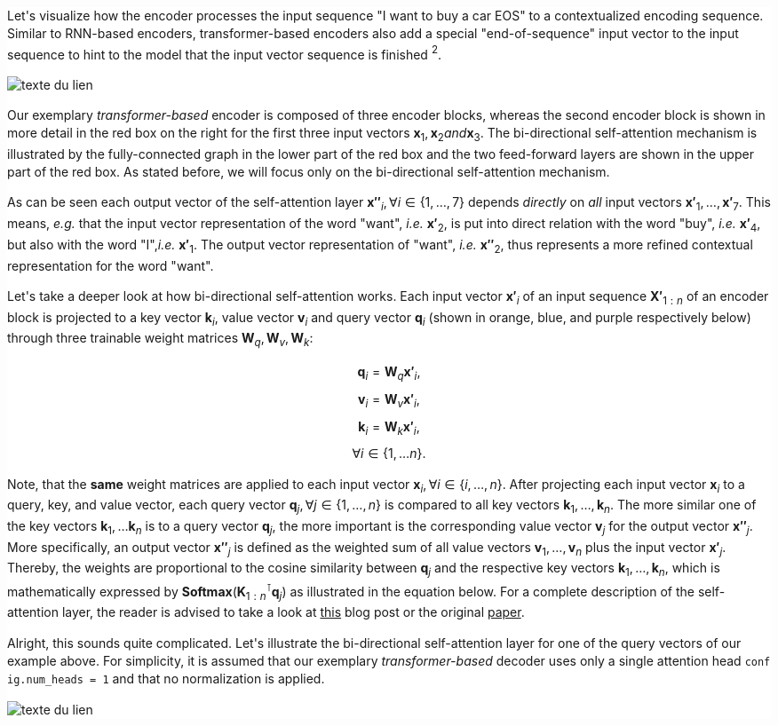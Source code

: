 Let's visualize how the encoder processes the input sequence "I want to buy a car EOS" to a contextualized encoding sequence. Similar to RNN-based encoders, transformer-based encoders also add a special "end-of-sequence" input vector to the input sequence to hint to the model that the input vector sequence is finished ${}^2$.

![texte du lien](https://raw.githubusercontent.com/patrickvonplaten/scientific_images/master/encoder_decoder/Encoder_block.png)

Our exemplary *transformer-based* encoder is composed of three encoder blocks, whereas the second encoder block is shown in more detail in the red box on the right for the first three input vectors $\mathbf{x}_1, \mathbf{x}_2 and \mathbf{x}_3$.
The bi-directional self-attention mechanism is illustrated by the fully-connected graph in the lower part of the red box and the two feed-forward layers are shown in the upper part of the red box. As stated before, we will focus only on the bi-directional self-attention mechanism.

As can be seen each output vector of the self-attention layer $\mathbf{x''}_i, \forall i \in \{1, \ldots, 7\}$ depends *directly* on *all* input vectors $\mathbf{x'}_1, \ldots, \mathbf{x'}_7$. This means, *e.g.* that the input vector representation of the word "want", *i.e.* $\mathbf{x'}_2$, is put into direct relation with the word "buy", *i.e.* $\mathbf{x'}_4$, but also with the word "I",*i.e.* $\mathbf{x'}_1$. The output vector representation of "want", *i.e.* $\mathbf{x''}_2$, thus represents a more refined contextual representation for the word "want".

Let's take a deeper look at how bi-directional self-attention works.
Each input vector $\mathbf{x'}_i$ of an input sequence $\mathbf{X'}_{1:n}$ of an encoder block is projected to a key vector $\mathbf{k}_i$, value vector $\mathbf{v}_i$ and query vector $\mathbf{q}_i$ (shown in orange, blue, and purple respectively below) through three trainable weight matrices $\mathbf{W}_q, \mathbf{W}_v, \mathbf{W}_k$:

$$ \mathbf{q}_i = \mathbf{W}_q \mathbf{x'}_i,$$
$$ \mathbf{v}_i = \mathbf{W}_v \mathbf{x'}_i,$$ 
$$ \mathbf{k}_i = \mathbf{W}_k \mathbf{x'}_i, $$
$$ \forall i \in \{1, \ldots n \}.$$

Note, that the **same** weight matrices are applied to each input vector $\mathbf{x}_i, \forall i \in \{i, \ldots, n\}$. After projecting each input vector $\mathbf{x}_i$ to a query, key, and value vector, each query vector $\mathbf{q}_j, \forall j \in \{1, \ldots, n\}$ is compared to all key vectors $\mathbf{k}_1, \ldots, \mathbf{k}_n$. The more similar one of the key vectors $\mathbf{k}_1, \ldots \mathbf{k}_n$ is to a query vector $\mathbf{q}_j$, the more important is the corresponding value vector $\mathbf{v}_j$ for the output vector $\mathbf{x''}_j$. More specifically, an output vector $\mathbf{x''}_j$ is defined as the weighted sum of all value vectors $\mathbf{v}_1, \ldots, \mathbf{v}_n$ plus the input vector $\mathbf{x'}_j$. Thereby, the weights are proportional to the cosine similarity between $\mathbf{q}_j$ and the respective key vectors $\mathbf{k}_1, \ldots, \mathbf{k}_n$, which is mathematically expressed by $\textbf{Softmax}(\mathbf{K}_{1:n}^\intercal \mathbf{q}_j)$ as illustrated in the equation below.
For a complete description of the self-attention layer, the reader is advised to take a look at [this](http://jalammar.github.io/illustrated-transformer/) blog post or the original [paper](https://arxiv.org/abs/1706.03762).

Alright, this sounds quite complicated. Let's illustrate the bi-directional self-attention layer for one of the query vectors of our example above. For simplicity, it is assumed that our exemplary *transformer-based* decoder uses only a single attention head `config.num_heads = 1` and that no normalization is applied.

![texte du lien](https://raw.githubusercontent.com/patrickvonplaten/scientific_images/master/encoder_decoder/encoder_detail.png)
